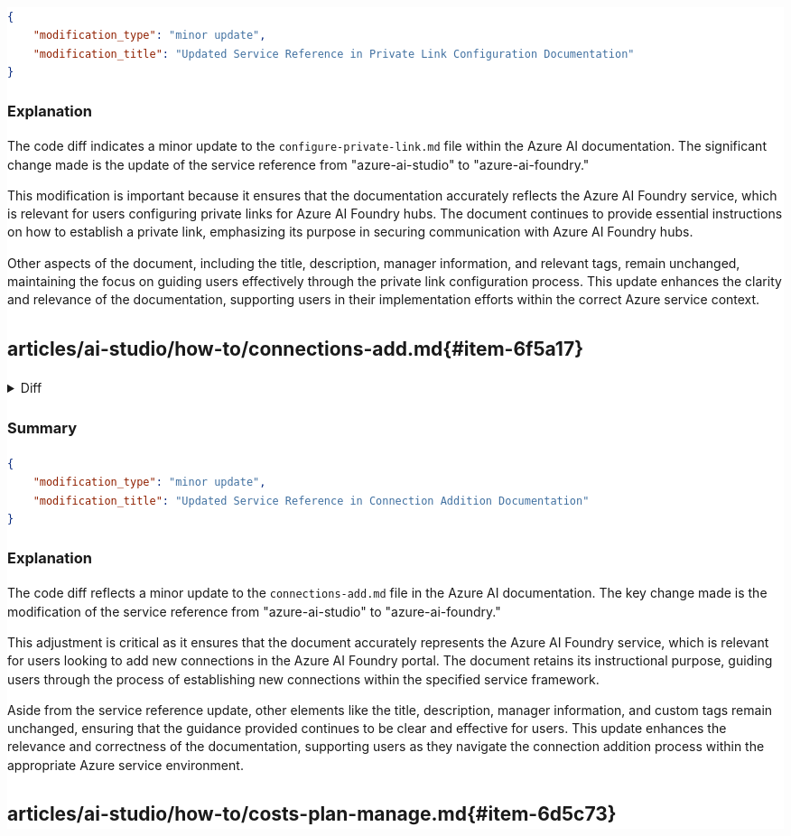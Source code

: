 ```json
{
    "modification_type": "minor update",
    "modification_title": "Updated Service Reference in Private Link Configuration Documentation"
}
```

### Explanation
The code diff indicates a minor update to the `configure-private-link.md` file within the Azure AI documentation. The significant change made is the update of the service reference from "azure-ai-studio" to "azure-ai-foundry."

This modification is important because it ensures that the documentation accurately reflects the Azure AI Foundry service, which is relevant for users configuring private links for Azure AI Foundry hubs. The document continues to provide essential instructions on how to establish a private link, emphasizing its purpose in securing communication with Azure AI Foundry hubs.

Other aspects of the document, including the title, description, manager information, and relevant tags, remain unchanged, maintaining the focus on guiding users effectively through the private link configuration process. This update enhances the clarity and relevance of the documentation, supporting users in their implementation efforts within the correct Azure service context.

## articles/ai-studio/how-to/connections-add.md{#item-6f5a17}

<details><summary>Diff</summary></details>

### Summary

```json
{
    "modification_type": "minor update",
    "modification_title": "Updated Service Reference in Connection Addition Documentation"
}
```

### Explanation
The code diff reflects a minor update to the `connections-add.md` file in the Azure AI documentation. The key change made is the modification of the service reference from "azure-ai-studio" to "azure-ai-foundry."

This adjustment is critical as it ensures that the document accurately represents the Azure AI Foundry service, which is relevant for users looking to add new connections in the Azure AI Foundry portal. The document retains its instructional purpose, guiding users through the process of establishing new connections within the specified service framework.

Aside from the service reference update, other elements like the title, description, manager information, and custom tags remain unchanged, ensuring that the guidance provided continues to be clear and effective for users. This update enhances the relevance and correctness of the documentation, supporting users as they navigate the connection addition process within the appropriate Azure service environment.

## articles/ai-studio/how-to/costs-plan-manage.md{#item-6d5c73}
